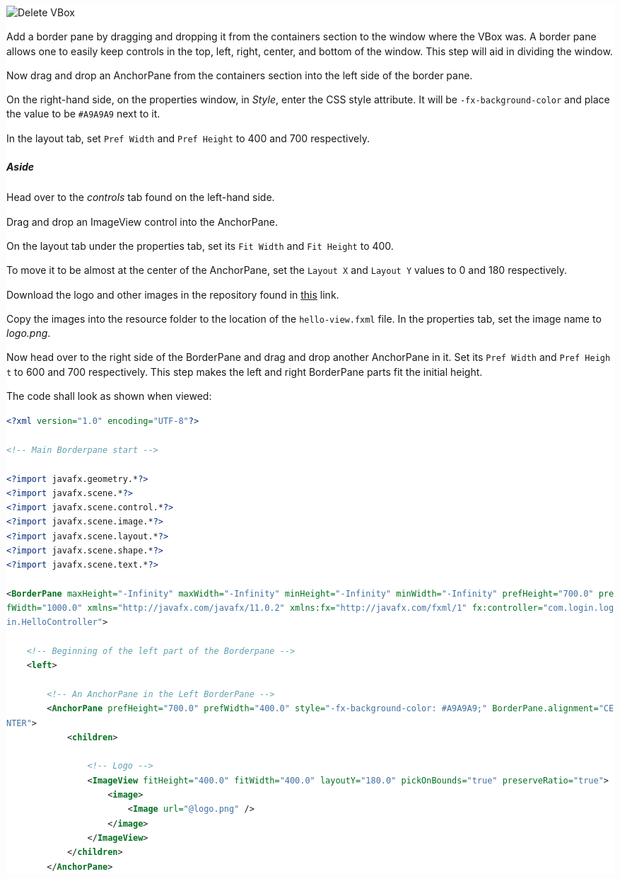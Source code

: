 ![Delete VBox](/engineering-education/design-a-sign-up-and-login-gui-using-javafx/delete-v-box.png "Delete VBox")

Add a border pane by dragging and dropping it from the containers section to the window where the VBox was. A border pane allows one to easily keep controls in the top, left, right, center, and bottom of the window. This step will aid in dividing the window.

Now drag and drop an AnchorPane from the containers section into the left side of the border pane.

On the right-hand side, on the properties window, in _Style_, enter the CSS style attribute. It will be `-fx-background-color` and place the value to be `#A9A9A9` next to it.

In the layout tab, set `Pref Width` and `Pref Height` to 400 and 700 respectively.

##### Aside
Head over to the _controls_ tab found on the left-hand side.

Drag and drop an ImageView control into the AnchorPane.

On the layout tab under the properties tab, set its `Fit Width` and `Fit Height` to 400.

To move it to be almost at the center of the AnchorPane, set the `Layout X` and `Layout Y` values to 0 and 180 respectively.

Download the logo and other images in the repository found in [this](https://github.com/RisoriTofa/A-JavaFX-Login-and-Sign-Up-Form) link.

Copy the images into the resource folder to the location of the `hello-view.fxml` file. In the properties tab, set the image name to _logo.png_.

Now head over to the right side of the BorderPane and drag and drop another AnchorPane in it. Set its `Pref Width` and `Pref Height` to 600 and 700 respectively. This step makes the left and right BorderPane parts fit the initial height.

The code shall look as shown when viewed:

```xml
<?xml version="1.0" encoding="UTF-8"?>

<!-- Main Borderpane start -->

<?import javafx.geometry.*?>
<?import javafx.scene.*?>
<?import javafx.scene.control.*?>
<?import javafx.scene.image.*?>
<?import javafx.scene.layout.*?>
<?import javafx.scene.shape.*?>
<?import javafx.scene.text.*?>

<BorderPane maxHeight="-Infinity" maxWidth="-Infinity" minHeight="-Infinity" minWidth="-Infinity" prefHeight="700.0" prefWidth="1000.0" xmlns="http://javafx.com/javafx/11.0.2" xmlns:fx="http://javafx.com/fxml/1" fx:controller="com.login.login.HelloController">

    <!-- Beginning of the left part of the Borderpane -->
    <left>

        <!-- An AnchorPane in the Left BorderPane -->
        <AnchorPane prefHeight="700.0" prefWidth="400.0" style="-fx-background-color: #A9A9A9;" BorderPane.alignment="CENTER">
            <children>

                <!-- Logo -->
                <ImageView fitHeight="400.0" fitWidth="400.0" layoutY="180.0" pickOnBounds="true" preserveRatio="true">
                    <image>
                        <Image url="@logo.png" />
                    </image>
                </ImageView>
            </children>
        </AnchorPane>
```